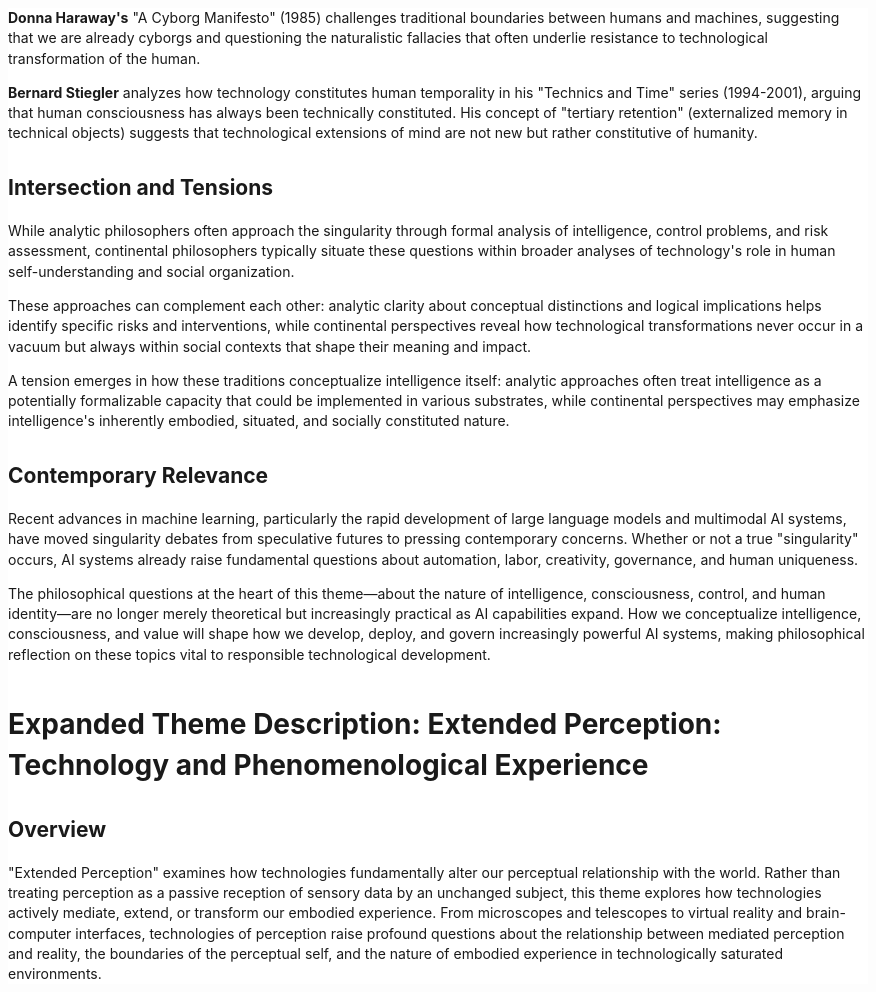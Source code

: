 **Donna Haraway's** "A Cyborg Manifesto" (1985) challenges traditional boundaries between humans and machines, suggesting that we are already cyborgs and questioning the naturalistic fallacies that often underlie resistance to technological transformation of the human.

**Bernard Stiegler** analyzes how technology constitutes human temporality in his "Technics and Time" series (1994-2001), arguing that human consciousness has always been technically constituted. His concept of "tertiary retention" (externalized memory in technical objects) suggests that technological extensions of mind are not new but rather constitutive of humanity.

## Intersection and Tensions

While analytic philosophers often approach the singularity through formal analysis of intelligence, control problems, and risk assessment, continental philosophers typically situate these questions within broader analyses of technology's role in human self-understanding and social organization.

These approaches can complement each other: analytic clarity about conceptual distinctions and logical implications helps identify specific risks and interventions, while continental perspectives reveal how technological transformations never occur in a vacuum but always within social contexts that shape their meaning and impact.

A tension emerges in how these traditions conceptualize intelligence itself: analytic approaches often treat intelligence as a potentially formalizable capacity that could be implemented in various substrates, while continental perspectives may emphasize intelligence's inherently embodied, situated, and socially constituted nature.

## Contemporary Relevance

Recent advances in machine learning, particularly the rapid development of large language models and multimodal AI systems, have moved singularity debates from speculative futures to pressing contemporary concerns. Whether or not a true "singularity" occurs, AI systems already raise fundamental questions about automation, labor, creativity, governance, and human uniqueness.

The philosophical questions at the heart of this theme—about the nature of intelligence, consciousness, control, and human identity—are no longer merely theoretical but increasingly practical as AI capabilities expand. How we conceptualize intelligence, consciousness, and value will shape how we develop, deploy, and govern increasingly powerful AI systems, making philosophical reflection on these topics vital to responsible technological development.


# Expanded Theme Description: Extended Perception: Technology and Phenomenological Experience

## Overview

"Extended Perception" examines how technologies fundamentally alter our perceptual relationship with the world. Rather than treating perception as a passive reception of sensory data by an unchanged subject, this theme explores how technologies actively mediate, extend, or transform our embodied experience. From microscopes and telescopes to virtual reality and brain-computer interfaces, technologies of perception raise profound questions about the relationship between mediated perception and reality, the boundaries of the perceptual self, and the nature of embodied experience in technologically saturated environments.

